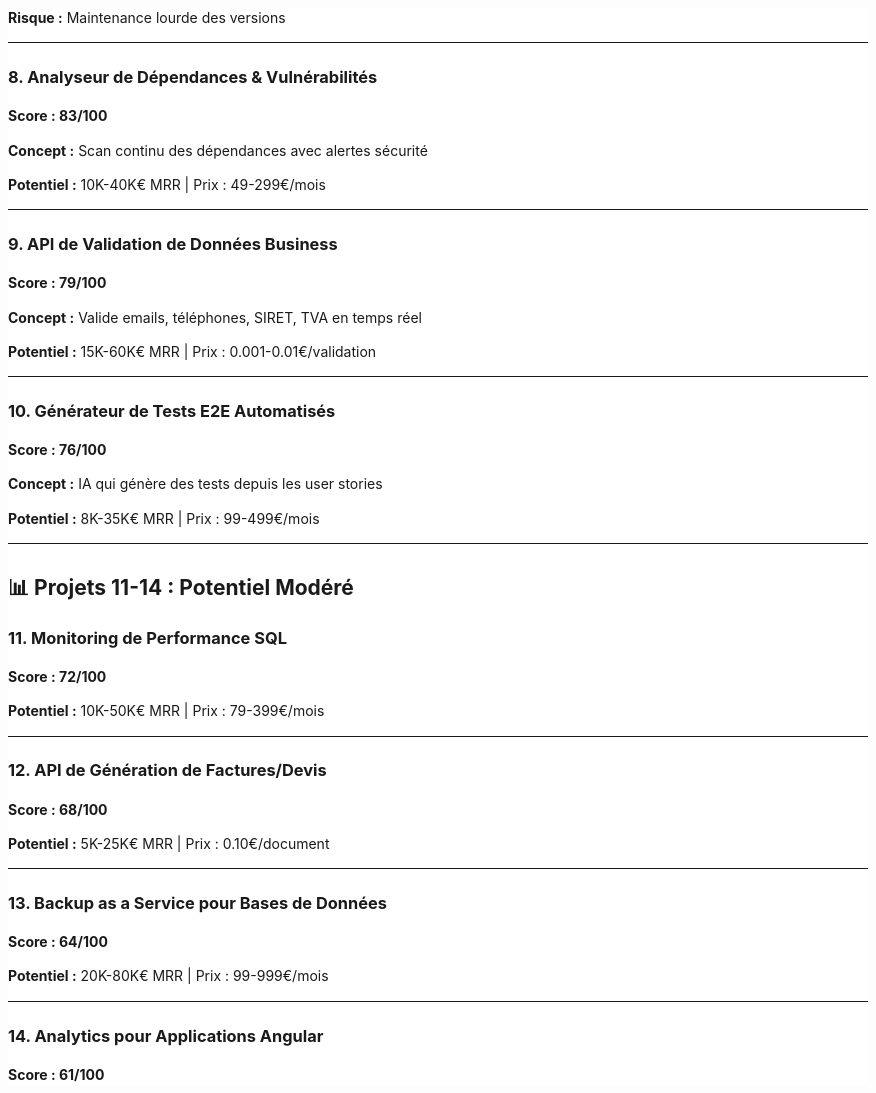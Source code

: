 **Risque :** Maintenance lourde des versions

---

### 8. Analyseur de Dépendances & Vulnérabilités
**Score : 83/100**

**Concept :** Scan continu des dépendances avec alertes sécurité

**Potentiel :** 10K-40K€ MRR | Prix : 49-299€/mois

---

### 9. API de Validation de Données Business
**Score : 79/100**

**Concept :** Valide emails, téléphones, SIRET, TVA en temps réel

**Potentiel :** 15K-60K€ MRR | Prix : 0.001-0.01€/validation

---

### 10. Générateur de Tests E2E Automatisés
**Score : 76/100**

**Concept :** IA qui génère des tests depuis les user stories

**Potentiel :** 8K-35K€ MRR | Prix : 99-499€/mois

---

## 📊 Projets 11-14 : Potentiel Modéré

### 11. Monitoring de Performance SQL
**Score : 72/100**

**Potentiel :** 10K-50K€ MRR | Prix : 79-399€/mois

---

### 12. API de Génération de Factures/Devis
**Score : 68/100**

**Potentiel :** 5K-25K€ MRR | Prix : 0.10€/document

---

### 13. Backup as a Service pour Bases de Données
**Score : 64/100**

**Potentiel :** 20K-80K€ MRR | Prix : 99-999€/mois

---

### 14. Analytics pour Applications Angular
**Score : 61/100**
